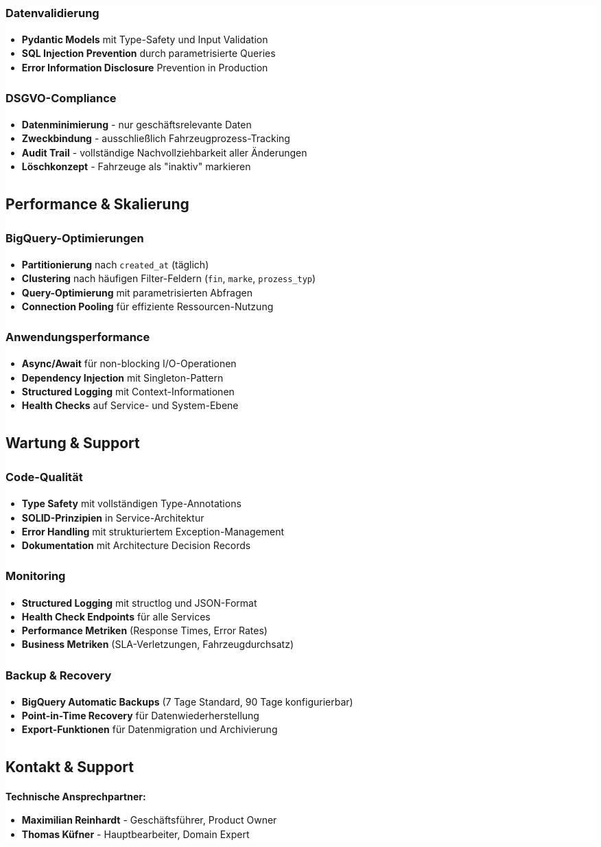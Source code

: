 ### Datenvalidierung
- **Pydantic Models** mit Type-Safety und Input Validation
- **SQL Injection Prevention** durch parametrisierte Queries
- **Error Information Disclosure** Prevention in Production

### DSGVO-Compliance
- **Datenminimierung** - nur geschäftsrelevante Daten
- **Zweckbindung** - ausschließlich Fahrzeugprozess-Tracking
- **Audit Trail** - vollständige Nachvollziehbarkeit aller Änderungen
- **Löschkonzept** - Fahrzeuge als "inaktiv" markieren

## Performance & Skalierung

### BigQuery-Optimierungen
- **Partitionierung** nach `created_at` (täglich)
- **Clustering** nach häufigen Filter-Feldern (`fin`, `marke`, `prozess_typ`)
- **Query-Optimierung** mit parametrisierten Abfragen
- **Connection Pooling** für effiziente Ressourcen-Nutzung

### Anwendungsperformance
- **Async/Await** für non-blocking I/O-Operationen  
- **Dependency Injection** mit Singleton-Pattern
- **Structured Logging** mit Context-Informationen
- **Health Checks** auf Service- und System-Ebene

## Wartung & Support

### Code-Qualität
- **Type Safety** mit vollständigen Type-Annotations
- **SOLID-Prinzipien** in Service-Architektur
- **Error Handling** mit strukturiertem Exception-Management
- **Dokumentation** mit Architecture Decision Records

### Monitoring
- **Structured Logging** mit structlog und JSON-Format
- **Health Check Endpoints** für alle Services
- **Performance Metriken** (Response Times, Error Rates)
- **Business Metriken** (SLA-Verletzungen, Fahrzeugdurchsatz)

### Backup & Recovery
- **BigQuery Automatic Backups** (7 Tage Standard, 90 Tage konfigurierbar)
- **Point-in-Time Recovery** für Datenwiederherstellung
- **Export-Funktionen** für Datenmigration und Archivierung

## Kontakt & Support

**Technische Ansprechpartner:**
- **Maximilian Reinhardt** - Geschäftsführer, Product Owner
- **Thomas Küfner** - Hauptbearbeiter, Domain Expert
